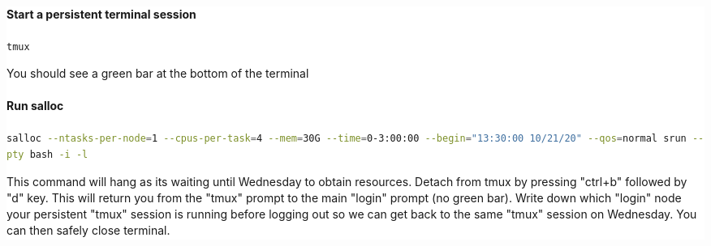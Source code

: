 #### Start a persistent terminal session
```bash
tmux
```
You should see a green bar at the bottom of the terminal
    
#### Run salloc
```bash
salloc --ntasks-per-node=1 --cpus-per-task=4 --mem=30G --time=0-3:00:00 --begin="13:30:00 10/21/20" --qos=normal srun --pty bash -i -l
```
This command will hang as its waiting until Wednesday to obtain resources. Detach from tmux by pressing "ctrl+b" followed by "d" key. This will return you from the "tmux" prompt to the main "login" prompt (no green bar). Write down which "login" node your persistent "tmux" session is running before logging out so we can get back to the same "tmux" session on Wednesday. You can then safely close terminal.
